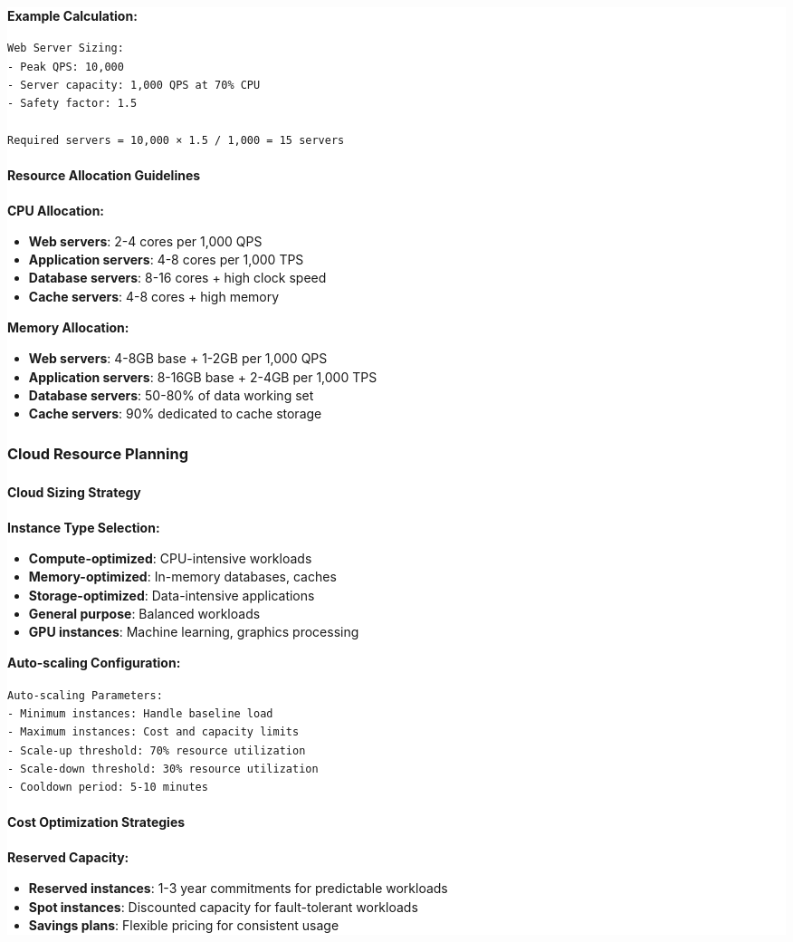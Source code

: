 **Example Calculation:**

```
Web Server Sizing:
- Peak QPS: 10,000
- Server capacity: 1,000 QPS at 70% CPU
- Safety factor: 1.5

Required servers = 10,000 × 1.5 / 1,000 = 15 servers
```

#### Resource Allocation Guidelines

**CPU Allocation:**

- **Web servers**: 2-4 cores per 1,000 QPS
- **Application servers**: 4-8 cores per 1,000 TPS
- **Database servers**: 8-16 cores + high clock speed
- **Cache servers**: 4-8 cores + high memory

**Memory Allocation:**

- **Web servers**: 4-8GB base + 1-2GB per 1,000 QPS
- **Application servers**: 8-16GB base + 2-4GB per 1,000 TPS
- **Database servers**: 50-80% of data working set
- **Cache servers**: 90% dedicated to cache storage

### Cloud Resource Planning

#### Cloud Sizing Strategy

**Instance Type Selection:**

- **Compute-optimized**: CPU-intensive workloads
- **Memory-optimized**: In-memory databases, caches
- **Storage-optimized**: Data-intensive applications
- **General purpose**: Balanced workloads
- **GPU instances**: Machine learning, graphics processing

**Auto-scaling Configuration:**

```
Auto-scaling Parameters:
- Minimum instances: Handle baseline load
- Maximum instances: Cost and capacity limits
- Scale-up threshold: 70% resource utilization
- Scale-down threshold: 30% resource utilization
- Cooldown period: 5-10 minutes
```

#### Cost Optimization Strategies

**Reserved Capacity:**

- **Reserved instances**: 1-3 year commitments for predictable workloads
- **Spot instances**: Discounted capacity for fault-tolerant workloads
- **Savings plans**: Flexible pricing for consistent usage

